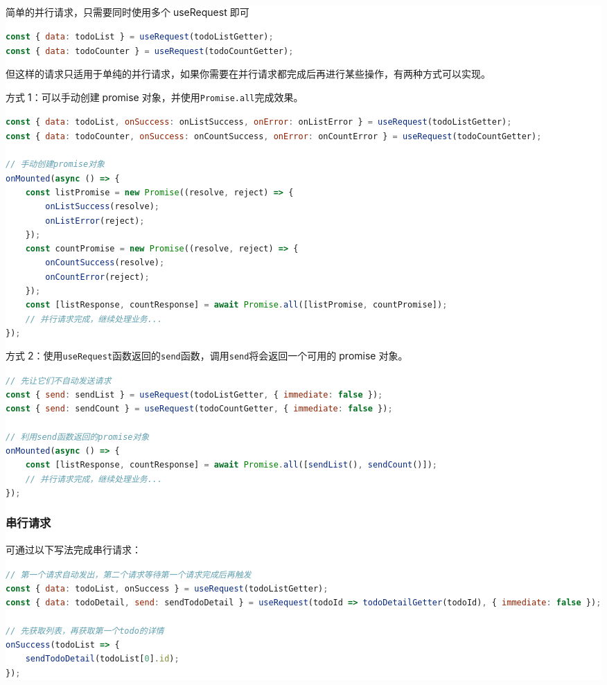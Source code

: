 简单的并行请求，只需要同时使用多个 useRequest 即可

```javascript
const { data: todoList } = useRequest(todoListGetter);
const { data: todoCounter } = useRequest(todoCountGetter);
```

但这样的请求只适用于单纯的并行请求，如果你需要在并行请求都完成后再进行某些操作，有两种方式可以实现。

方式 1：可以手动创建 promise 对象，并使用`Promise.all`完成效果。

```javascript
const { data: todoList, onSuccess: onListSuccess, onError: onListError } = useRequest(todoListGetter);
const { data: todoCounter, onSuccess: onCountSuccess, onError: onCountError } = useRequest(todoCountGetter);

// 手动创建promise对象
onMounted(async () => {
	const listPromise = new Promise((resolve, reject) => {
		onListSuccess(resolve);
		onListError(reject);
	});
	const countPromise = new Promise((resolve, reject) => {
		onCountSuccess(resolve);
		onCountError(reject);
	});
	const [listResponse, countResponse] = await Promise.all([listPromise, countPromise]);
	// 并行请求完成，继续处理业务...
});
```

方式 2：使用`useRequest`函数返回的`send`函数，调用`send`将会返回一个可用的 promise 对象。

```javascript
// 先让它们不自动发送请求
const { send: sendList } = useRequest(todoListGetter, { immediate: false });
const { send: sendCount } = useRequest(todoCountGetter, { immediate: false });

// 利用send函数返回的promise对象
onMounted(async () => {
	const [listResponse, countResponse] = await Promise.all([sendList(), sendCount()]);
	// 并行请求完成，继续处理业务...
});
```

### 串行请求

可通过以下写法完成串行请求：

```javascript
// 第一个请求自动发出，第二个请求等待第一个请求完成后再触发
const { data: todoList, onSuccess } = useRequest(todoListGetter);
const { data: todoDetail, send: sendTodoDetail } = useRequest(todoId => todoDetailGetter(todoId), { immediate: false });

// 先获取列表，再获取第一个todo的详情
onSuccess(todoList => {
	sendTodoDetail(todoList[0].id);
});
```
